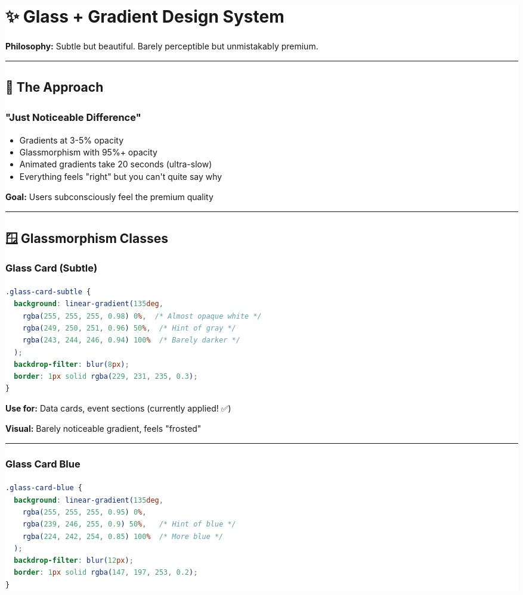 # ✨ Glass + Gradient Design System

**Philosophy:** Subtle but beautiful. Barely perceptible but unmistakably premium.

---

## 🎯 The Approach

### **"Just Noticeable Difference"**
- Gradients at 3-5% opacity
- Glassmorphism with 95%+ opacity
- Animated gradients take 20 seconds (ultra-slow)
- Everything feels "right" but you can't quite say why

**Goal:** Users subconsciously feel the premium quality

---

## 🪟 Glassmorphism Classes

### **Glass Card (Subtle)**
```css
.glass-card-subtle {
  background: linear-gradient(135deg, 
    rgba(255, 255, 255, 0.98) 0%,  /* Almost opaque white */
    rgba(249, 250, 251, 0.96) 50%,  /* Hint of gray */
    rgba(243, 244, 246, 0.94) 100%  /* Barely darker */
  );
  backdrop-filter: blur(8px);
  border: 1px solid rgba(229, 231, 235, 0.3);
}
```

**Use for:** Data cards, event sections (currently applied! ✅)

**Visual:** Barely noticeable gradient, feels "frosted"

---

### **Glass Card Blue**
```css
.glass-card-blue {
  background: linear-gradient(135deg, 
    rgba(255, 255, 255, 0.95) 0%,
    rgba(239, 246, 255, 0.9) 50%,   /* Hint of blue */
    rgba(224, 242, 254, 0.85) 100%  /* More blue */
  );
  backdrop-filter: blur(12px);
  border: 1px solid rgba(147, 197, 253, 0.2);
}
```
